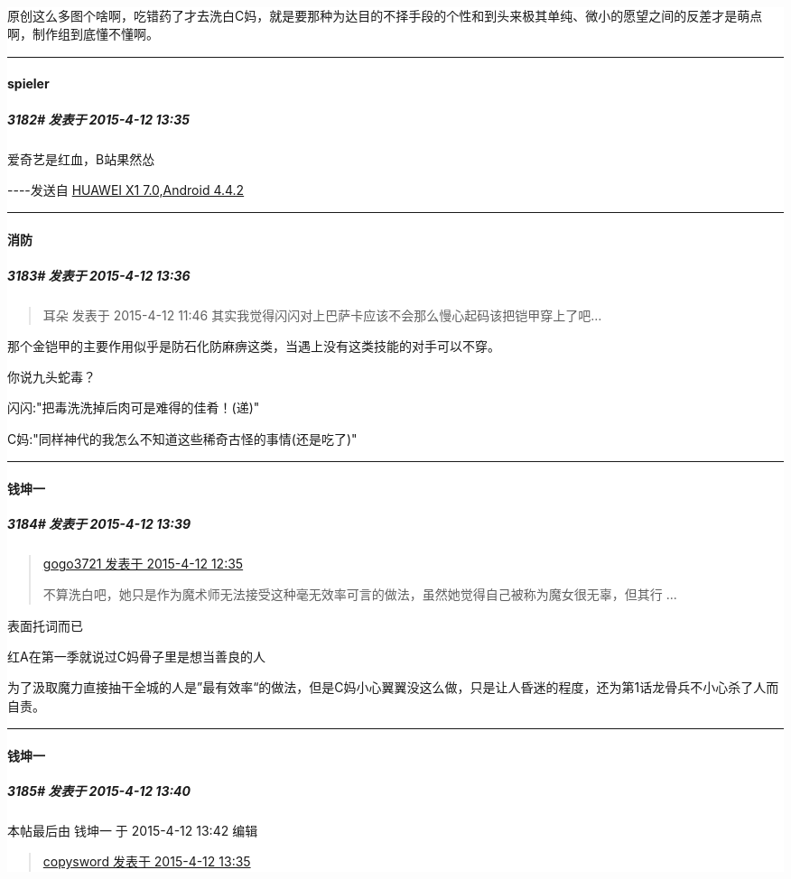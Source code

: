 
原创这么多图个啥啊，吃错药了才去洗白C妈，就是要那种为达目的不择手段的个性和到头来极其单纯、微小的愿望之间的反差才是萌点啊，制作组到底懂不懂啊。


-----

####  spieler  
##### 3182#       发表于 2015-4-12 13:35


爱奇艺是红血，B站果然怂


----发送自 [HUAWEI X1 7.0,Android 4.4.2](http://stage1.5j4m.com/?1.15)


-----

####  消防  
##### 3183#       发表于 2015-4-12 13:36


<blockquote>耳朵 发表于 2015-4-12 11:46
其实我觉得闪闪对上巴萨卡应该不会那么慢心起码该把铠甲穿上了吧…</blockquote>
那个金铠甲的主要作用似乎是防石化防麻痹这类，当遇上没有这类技能的对手可以不穿。


你说九头蛇毒？

闪闪:"把毒洗洗掉后肉可是难得的佳肴！(递)"

C妈:"同样神代的我怎么不知道这些稀奇古怪的事情(还是吃了)"


-----

####  钱坤一  
##### 3184#       发表于 2015-4-12 13:39


<blockquote><a href="httphttps://bbs.saraba1st.com/2b/forum.php?mod=redirect&amp;goto=findpost&amp;pid=28643150&amp;ptid=1062472" target="_blank">gogo3721 发表于 2015-4-12 12:35</a>

不算洗白吧，她只是作为魔术师无法接受这种毫无效率可言的做法，虽然她觉得自己被称为魔女很无辜，但其行 ...</blockquote>
表面托词而已

红A在第一季就说过C妈骨子里是想当善良的人

为了汲取魔力直接抽干全城的人是”最有效率“的做法，但是C妈小心翼翼没这么做，只是让人昏迷的程度，还为第1话龙骨兵不小心杀了人而自责。


-----

####  钱坤一  
##### 3185#       发表于 2015-4-12 13:40


 本帖最后由 钱坤一 于 2015-4-12 13:42 编辑 
<blockquote><a href="httphttps://bbs.saraba1st.com/2b/forum.php?mod=redirect&amp;goto=findpost&amp;pid=28643576&amp;ptid=1062472" target="_blank">copysword 发表于 2015-4-12 13:35</a>
